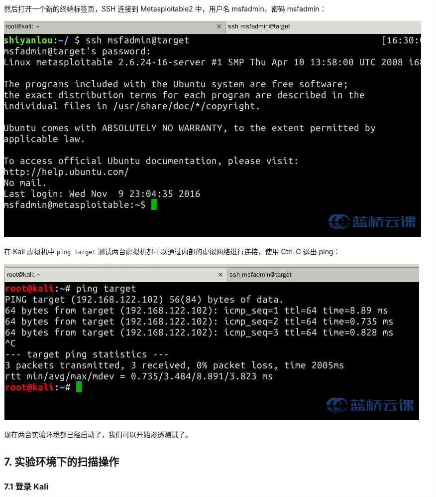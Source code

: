 然后打开一个新的终端标签页，SSH 连接到 Metasploitable2 中，用户名 msfadmin，密码 msfadmin：

![此处输入图片的描述](../imgs/wm_36.png)

在 Kali 虚拟机中 `ping target` 测试两台虚拟机都可以通过内部的虚拟网络进行连接，使用 Ctrl-C 退出 ping：

![此处输入图片的描述](../imgs/wm_37.png)

现在两台实验环境都已经启动了，我们可以开始渗透测试了。


## 7. 实验环境下的扫描操作

### 7.1 登录 Kali
